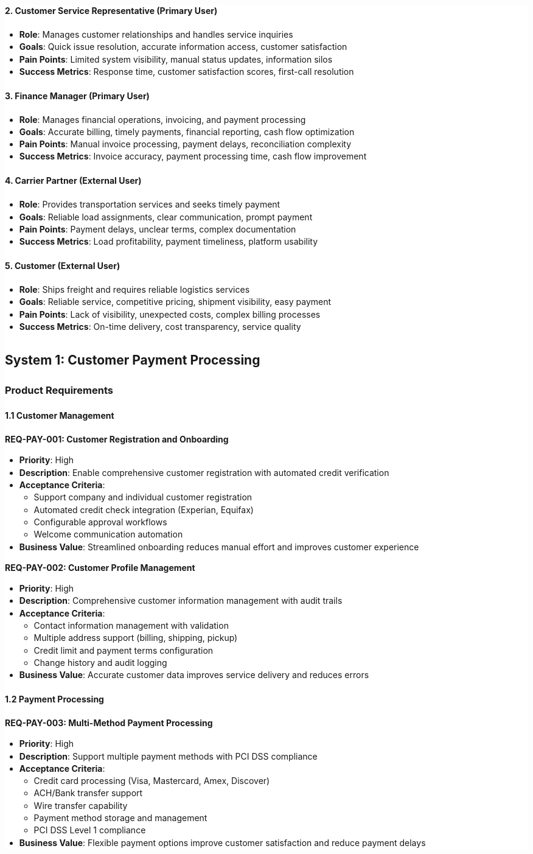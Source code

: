 #### 2. Customer Service Representative (Primary User)
- **Role**: Manages customer relationships and handles service inquiries
- **Goals**: Quick issue resolution, accurate information access, customer satisfaction
- **Pain Points**: Limited system visibility, manual status updates, information silos
- **Success Metrics**: Response time, customer satisfaction scores, first-call resolution

#### 3. Finance Manager (Primary User)
- **Role**: Manages financial operations, invoicing, and payment processing
- **Goals**: Accurate billing, timely payments, financial reporting, cash flow optimization
- **Pain Points**: Manual invoice processing, payment delays, reconciliation complexity
- **Success Metrics**: Invoice accuracy, payment processing time, cash flow improvement

#### 4. Carrier Partner (External User)
- **Role**: Provides transportation services and seeks timely payment
- **Goals**: Reliable load assignments, clear communication, prompt payment
- **Pain Points**: Payment delays, unclear terms, complex documentation
- **Success Metrics**: Load profitability, payment timeliness, platform usability

#### 5. Customer (External User)
- **Role**: Ships freight and requires reliable logistics services
- **Goals**: Reliable service, competitive pricing, shipment visibility, easy payment
- **Pain Points**: Lack of visibility, unexpected costs, complex billing processes
- **Success Metrics**: On-time delivery, cost transparency, service quality

## System 1: Customer Payment Processing

### Product Requirements

#### 1.1 Customer Management
**REQ-PAY-001: Customer Registration and Onboarding**
- **Priority**: High
- **Description**: Enable comprehensive customer registration with automated credit verification
- **Acceptance Criteria**:
  - Support company and individual customer registration
  - Automated credit check integration (Experian, Equifax)
  - Configurable approval workflows
  - Welcome communication automation
- **Business Value**: Streamlined onboarding reduces manual effort and improves customer experience

**REQ-PAY-002: Customer Profile Management**
- **Priority**: High
- **Description**: Comprehensive customer information management with audit trails
- **Acceptance Criteria**:
  - Contact information management with validation
  - Multiple address support (billing, shipping, pickup)
  - Credit limit and payment terms configuration
  - Change history and audit logging
- **Business Value**: Accurate customer data improves service delivery and reduces errors

#### 1.2 Payment Processing
**REQ-PAY-003: Multi-Method Payment Processing**
- **Priority**: High
- **Description**: Support multiple payment methods with PCI DSS compliance
- **Acceptance Criteria**:
  - Credit card processing (Visa, Mastercard, Amex, Discover)
  - ACH/Bank transfer support
  - Wire transfer capability
  - Payment method storage and management
  - PCI DSS Level 1 compliance
- **Business Value**: Flexible payment options improve customer satisfaction and reduce payment delays
